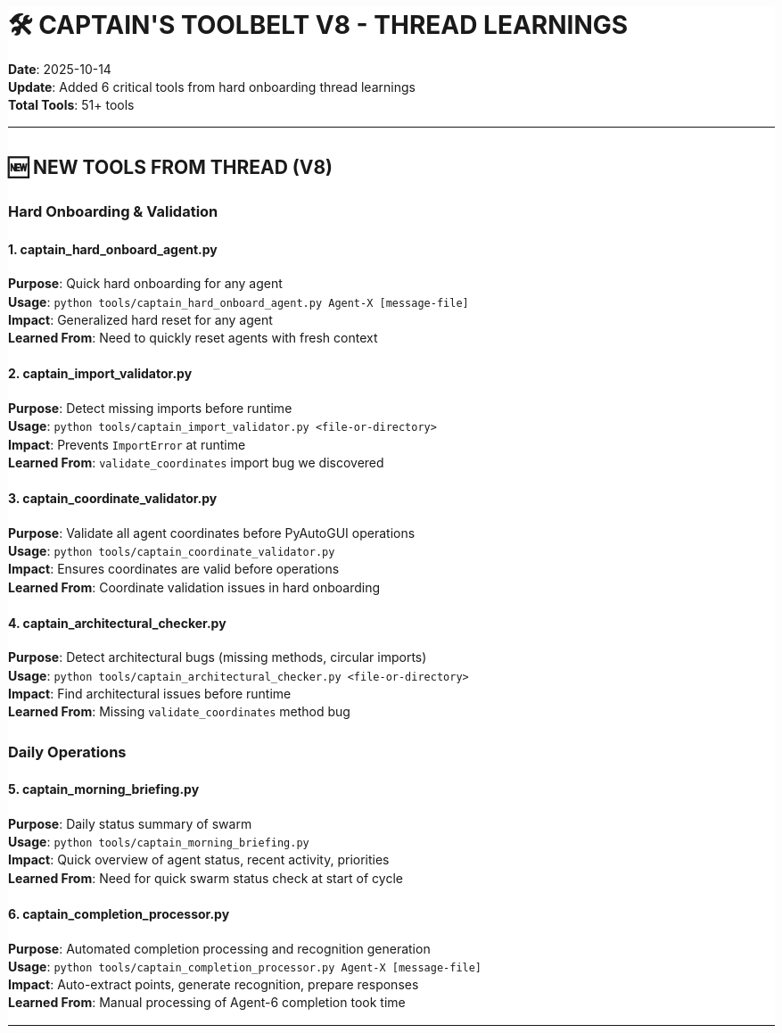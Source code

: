 # 🛠️ CAPTAIN'S TOOLBELT V8 - THREAD LEARNINGS
**Date**: 2025-10-14  
**Update**: Added 6 critical tools from hard onboarding thread learnings  
**Total Tools**: 51+ tools

---

## 🆕 **NEW TOOLS FROM THREAD (V8)**

### **Hard Onboarding & Validation**

#### **1. captain_hard_onboard_agent.py**
**Purpose**: Quick hard onboarding for any agent  
**Usage**: `python tools/captain_hard_onboard_agent.py Agent-X [message-file]`  
**Impact**: Generalized hard reset for any agent  
**Learned From**: Need to quickly reset agents with fresh context

#### **2. captain_import_validator.py**
**Purpose**: Detect missing imports before runtime  
**Usage**: `python tools/captain_import_validator.py <file-or-directory>`  
**Impact**: Prevents `ImportError` at runtime  
**Learned From**: `validate_coordinates` import bug we discovered

#### **3. captain_coordinate_validator.py**
**Purpose**: Validate all agent coordinates before PyAutoGUI operations  
**Usage**: `python tools/captain_coordinate_validator.py`  
**Impact**: Ensures coordinates are valid before operations  
**Learned From**: Coordinate validation issues in hard onboarding

#### **4. captain_architectural_checker.py**
**Purpose**: Detect architectural bugs (missing methods, circular imports)  
**Usage**: `python tools/captain_architectural_checker.py <file-or-directory>`  
**Impact**: Find architectural issues before runtime  
**Learned From**: Missing `validate_coordinates` method bug

### **Daily Operations**

#### **5. captain_morning_briefing.py**
**Purpose**: Daily status summary of swarm  
**Usage**: `python tools/captain_morning_briefing.py`  
**Impact**: Quick overview of agent status, recent activity, priorities  
**Learned From**: Need for quick swarm status check at start of cycle

#### **6. captain_completion_processor.py**
**Purpose**: Automated completion processing and recognition generation  
**Usage**: `python tools/captain_completion_processor.py Agent-X [message-file]`  
**Impact**: Auto-extract points, generate recognition, prepare responses  
**Learned From**: Manual processing of Agent-6 completion took time

---